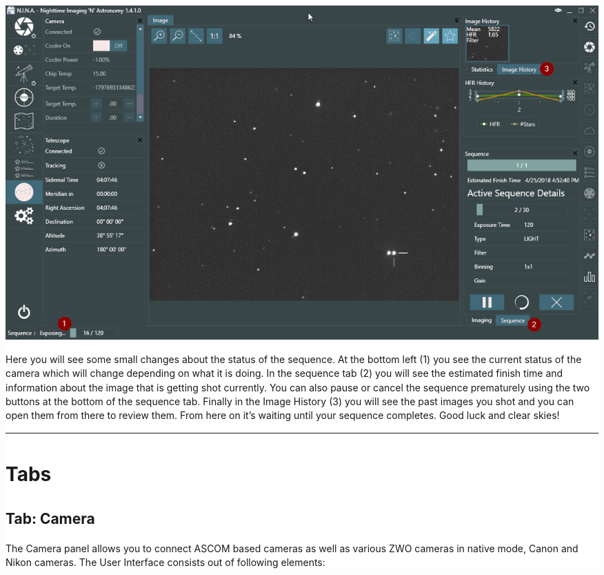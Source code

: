 ![Quickstart Sequence in Progress](images/quickstart-running-sequence.png)

Here you will see some small changes about the status of the sequence. At the bottom left (1) you see the current status of the camera which will change depending on what it is doing. In the sequence tab (2) you will see the estimated finish time and information about the image that is getting shot currently. You can also pause or cancel the sequence prematurely using the two buttons at the bottom of the sequence tab. Finally in the Image History (3) you will see the past images you shot and you can open them from there to review them. From here on it’s waiting until your sequence completes. Good luck and clear skies!

---

# Tabs

## Tab: Camera

The Camera panel allows you to connect ASCOM based cameras as well as various ZWO cameras in native mode, Canon and Nikon cameras. The User Interface consists out of following elements:
